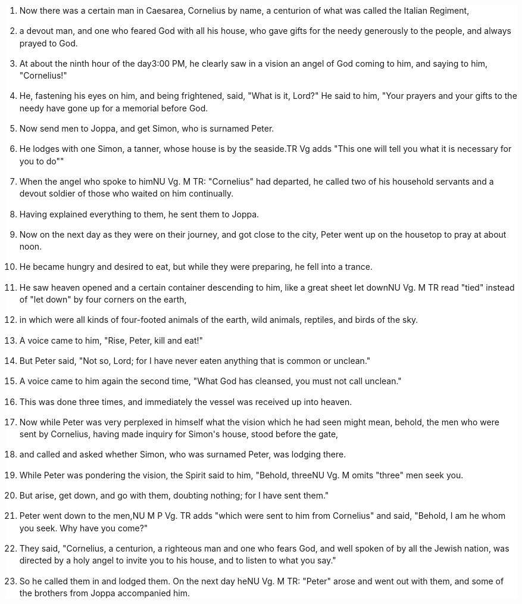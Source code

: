 1. Now there was a certain man in Caesarea, Cornelius by name, a centurion of what was called the Italian Regiment,

2. a devout man, and one who feared God with all his house, who gave gifts for the needy generously to the people, and always prayed to God.

3. At about the ninth hour of the day3:00 PM, he clearly saw in a vision an angel of God coming to him, and saying to him, "Cornelius!" 

4. He, fastening his eyes on him, and being frightened, said, "What is it, Lord?" He said to him, "Your prayers and your gifts to the needy have gone up for a memorial before God.

5. Now send men to Joppa, and get Simon, who is surnamed Peter.

6. He lodges with one Simon, a tanner, whose house is by the seaside.TR Vg adds "This one will tell you what it is necessary for you to do"" 

7. When the angel who spoke to himNU Vg. M TR: "Cornelius" had departed, he called two of his household servants and a devout soldier of those who waited on him continually.

8. Having explained everything to them, he sent them to Joppa.

9. Now on the next day as they were on their journey, and got close to the city, Peter went up on the housetop to pray at about noon.

10. He became hungry and desired to eat, but while they were preparing, he fell into a trance.

11. He saw heaven opened and a certain container descending to him, like a great sheet let downNU Vg. M TR read "tied" instead of "let down" by four corners on the earth,

12. in which were all kinds of four-footed animals of the earth, wild animals, reptiles, and birds of the sky.

13. A voice came to him, "Rise, Peter, kill and eat!" 

14. But Peter said, "Not so, Lord; for I have never eaten anything that is common or unclean." 

15. A voice came to him again the second time, "What God has cleansed, you must not call unclean."

16. This was done three times, and immediately the vessel was received up into heaven.

17. Now while Peter was very perplexed in himself what the vision which he had seen might mean, behold, the men who were sent by Cornelius, having made inquiry for Simon's house, stood before the gate,

18. and called and asked whether Simon, who was surnamed Peter, was lodging there.

19. While Peter was pondering the vision, the Spirit said to him, "Behold, threeNU Vg. M omits "three" men seek you.

20. But arise, get down, and go with them, doubting nothing; for I have sent them." 

21. Peter went down to the men,NU M P Vg. TR adds "which were sent to him from Cornelius" and said, "Behold, I am he whom you seek. Why have you come?" 

22. They said, "Cornelius, a centurion, a righteous man and one who fears God, and well spoken of by all the Jewish nation, was directed by a holy angel to invite you to his house, and to listen to what you say."

23. So he called them in and lodged them. On the next day heNU Vg. M TR: "Peter" arose and went out with them, and some of the brothers from Joppa accompanied him.
